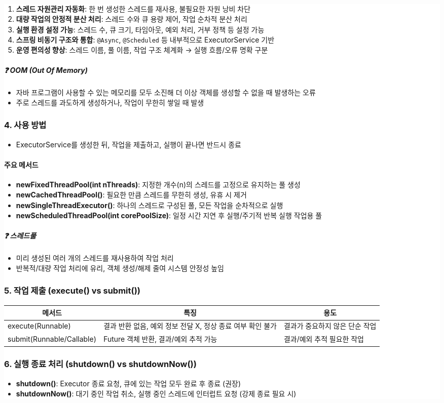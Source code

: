 1. **스레드 자원관리 자동화**: 한 번 생성한 스레드를 재사용, 불필요한 자원 낭비 차단
2. **대량 작업의 안정적 분산 처리**: 스레드 수와 큐 용량 제어, 작업 순차적 분산 처리
3. **실행 환경 설정 가능**: 스레드 수, 큐 크기, 타임아웃, 예외 처리, 거부 정책 등 설정 가능
4. **스프링 비동기 구조와 통합**: `@Async`, `@Scheduled` 등 내부적으로 ExecutorService 기반
5. **운영 편의성 향상**: 스레드 이름, 풀 이름, 작업 구조 체계화 → 실행 흐름/오류 명확 구분

##### ❓ OOM (Out Of Memory)

- 자바 프로그램이 사용할 수 있는 메모리를 모두 소진해 더 이상 객체를 생성할 수 없을 때 발생하는 오류
- 주로 스레드를 과도하게 생성하거나, 작업이 무한히 쌓일 때 발생

### 4. 사용 방법

- ExecutorService를 생성한 뒤, 작업을 제출하고, 실행이 끝나면 반드시 종료

#### 주요 메서드

- **newFixedThreadPool(int nThreads)**: 지정한 개수(n)의 스레드를 고정으로 유지하는 풀 생성
- **newCachedThreadPool()**: 필요한 만큼 스레드를 무한히 생성, 유휴 시 제거
- **newSingleThreadExecutor()**: 하나의 스레드로 구성된 풀, 모든 작업을 순차적으로 실행
- **newScheduledThreadPool(int corePoolSize)**: 일정 시간 지연 후 실행/주기적 반복 실행 작업용 풀

##### ❓ 스레드풀

- 미리 생성된 여러 개의 스레드를 재사용하여 작업 처리
- 반복적/대량 작업 처리에 유리, 객체 생성/해제 줄여 시스템 안정성 높임

### 5. 작업 제출 (execute() vs submit())

| 메서드         | 특징                                                         | 용도                           |
|----------------|-------------------------------------------------------------|--------------------------------|
| execute(Runnable) | 결과 반환 없음, 예외 정보 전달 X, 정상 종료 여부 확인 불가 | 결과가 중요하지 않은 단순 작업 |
| submit(Runnable/Callable) | Future 객체 반환, 결과/예외 추적 가능                  | 결과/예외 추적 필요한 작업     |

### 6. 실행 종료 처리 (shutdown() vs shutdownNow())

- **shutdown()**: Executor 종료 요청, 큐에 있는 작업 모두 완료 후 종료 (권장)
- **shutdownNow()**: 대기 중인 작업 취소, 실행 중인 스레드에 인터럽트 요청 (강제 종료 필요 시)

